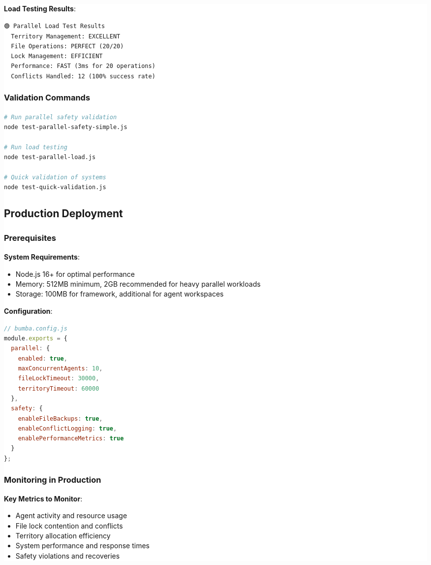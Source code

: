 **Load Testing Results**:
```
🟢 Parallel Load Test Results
  Territory Management: EXCELLENT
  File Operations: PERFECT (20/20)
  Lock Management: EFFICIENT
  Performance: FAST (3ms for 20 operations)
  Conflicts Handled: 12 (100% success rate)
```

### Validation Commands

```bash
# Run parallel safety validation
node test-parallel-safety-simple.js

# Run load testing
node test-parallel-load.js

# Quick validation of systems
node test-quick-validation.js
```

## Production Deployment

### Prerequisites

**System Requirements**:
- Node.js 16+ for optimal performance
- Memory: 512MB minimum, 2GB recommended for heavy parallel workloads
- Storage: 100MB for framework, additional for agent workspaces

**Configuration**:
```javascript
// bumba.config.js
module.exports = {
  parallel: {
    enabled: true,
    maxConcurrentAgents: 10,
    fileLockTimeout: 30000,
    territoryTimeout: 60000
  },
  safety: {
    enableFileBackups: true,
    enableConflictLogging: true,
    enablePerformanceMetrics: true
  }
};
```

### Monitoring in Production

**Key Metrics to Monitor**:
- Agent activity and resource usage
- File lock contention and conflicts
- Territory allocation efficiency
- System performance and response times
- Safety violations and recoveries
